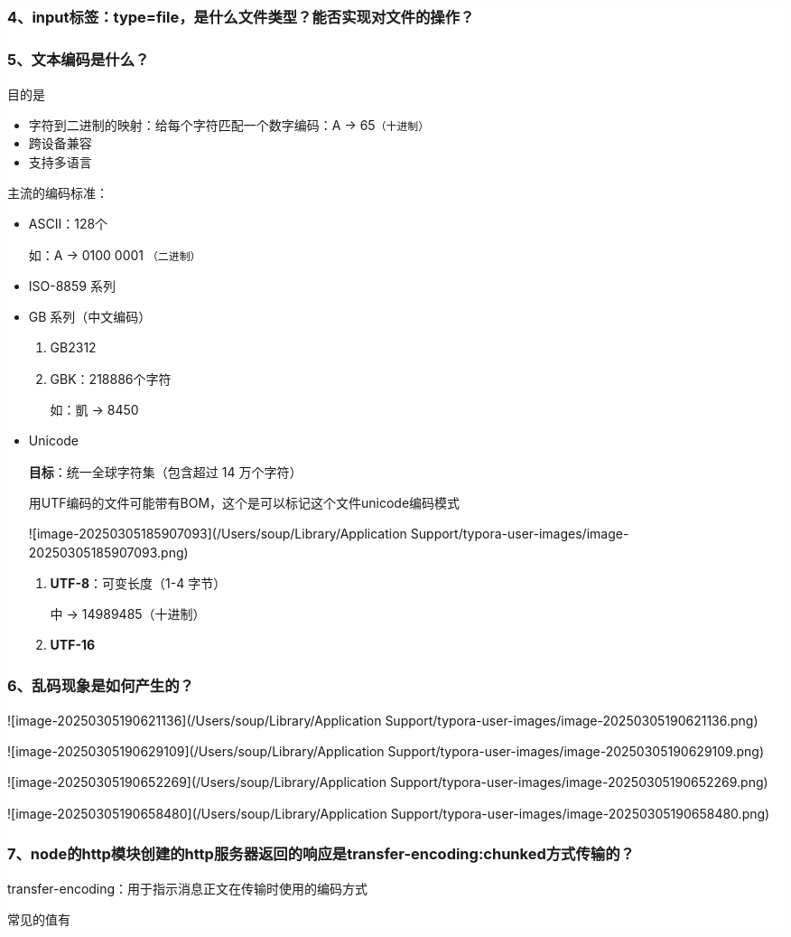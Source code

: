 ### 4、input标签：type=file，是什么文件类型？能否实现对文件的操作？



### 5、文本编码是什么？

目的是

- 字符到二进制的映射：给每个字符匹配一个数字编码：A -> 65`（十进制）`
- 跨设备兼容
- 支持多语言

主流的编码标准：

- ASCII：128个

  如：A -> 0100 0001 `（二进制）`

- ISO-8859 系列

- GB 系列（中文编码）

  1. GB2312

  2. GBK：218886个字符

     如：凱 -> 8450

- Unicode

  **目标**：统一全球字符集（包含超过 14 万个字符）

  用UTF编码的文件可能带有BOM，这个是可以标记这个文件unicode编码模式

  ![image-20250305185907093](/Users/soup/Library/Application Support/typora-user-images/image-20250305185907093.png)

  1. **UTF-8**：可变长度（1-4 字节）

     中 -> 14989485（十进制）

  2. **UTF-16**

### 6、乱码现象是如何产生的？

![image-20250305190621136](/Users/soup/Library/Application Support/typora-user-images/image-20250305190621136.png)

![image-20250305190629109](/Users/soup/Library/Application Support/typora-user-images/image-20250305190629109.png)

![image-20250305190652269](/Users/soup/Library/Application Support/typora-user-images/image-20250305190652269.png)

![image-20250305190658480](/Users/soup/Library/Application Support/typora-user-images/image-20250305190658480.png)

### 7、node的http模块创建的http服务器返回的响应是transfer-encoding:chunked方式传输的？

transfer-encoding：用于指示消息正文在传输时使用的编码方式

常见的值有
